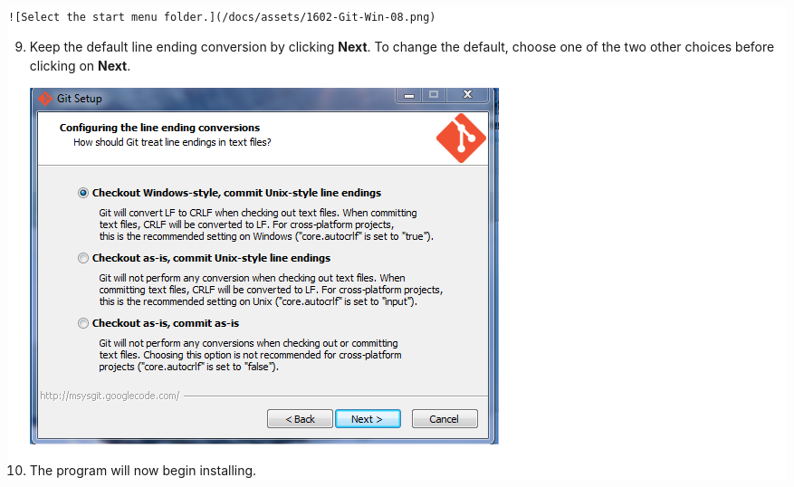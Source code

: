     ![Select the start menu folder.](/docs/assets/1602-Git-Win-08.png)

9.  Keep the default line ending conversion by clicking **Next**. To change the default, choose one of the two other choices before clicking on **Next**.

    ![Select line ending conversions.](/docs/assets/1603-Git-Win-09.png)

10. The program will now begin installing.
